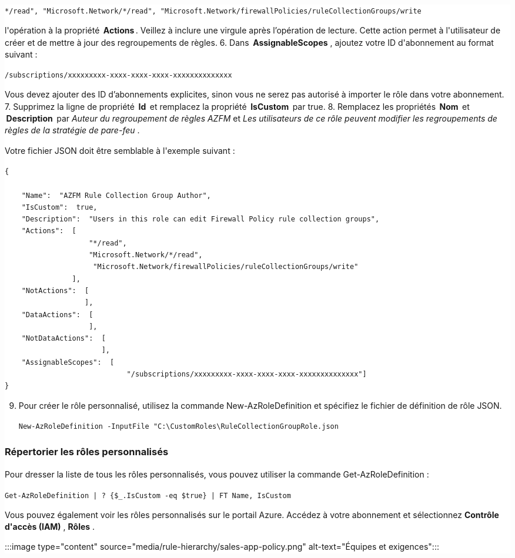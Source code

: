    `*/read", "Microsoft.Network/*/read", "Microsoft.Network/firewallPolicies/ruleCollectionGroups/write` 

   l'opération à la propriété  **Actions** . Veillez à inclure une virgule après l’opération de lecture. Cette action permet à l'utilisateur de créer et de mettre à jour des regroupements de règles.
6. Dans  **AssignableScopes** , ajoutez votre ID d'abonnement au format suivant : 

   `/subscriptions/xxxxxxxxx-xxxx-xxxx-xxxx-xxxxxxxxxxxxxx`

   Vous devez ajouter des ID d’abonnements explicites, sinon vous ne serez pas autorisé à importer le rôle dans votre abonnement.
7. Supprimez la ligne de propriété  **Id**  et remplacez la propriété  **IsCustom**  par true.
8. Remplacez les propriétés  **Nom**  et  **Description**  par *Auteur du regroupement de règles AZFM* et *Les utilisateurs de ce rôle peuvent modifier les regroupements de règles de la stratégie de pare-feu* .

Votre fichier JSON doit être semblable à l'exemple suivant :

```
{ 

    "Name":  "AZFM Rule Collection Group Author", 
    "IsCustom":  true, 
    "Description":  "Users in this role can edit Firewall Policy rule collection groups", 
    "Actions":  [ 
                    "*/read", 
                    "Microsoft.Network/*/read", 
                     "Microsoft.Network/firewallPolicies/ruleCollectionGroups/write" 
                ], 
    "NotActions":  [ 
                   ], 
    "DataActions":  [ 
                    ], 
    "NotDataActions":  [ 
                       ], 
    "AssignableScopes":  [ 
                             "/subscriptions/xxxxxxxxx-xxxx-xxxx-xxxx-xxxxxxxxxxxxxx"] 
} 
```
9. Pour créer le rôle personnalisé, utilisez la commande New-AzRoleDefinition et spécifiez le fichier de définition de rôle JSON. 

   `New-AzRoleDefinition -InputFile "C:\CustomRoles\RuleCollectionGroupRole.json`

### <a name="list-custom-roles"></a>Répertorier les rôles personnalisés

Pour dresser la liste de tous les rôles personnalisés, vous pouvez utiliser la commande Get-AzRoleDefinition :

   `Get-AzRoleDefinition | ? {$_.IsCustom -eq $true} | FT Name, IsCustom`

Vous pouvez également voir les rôles personnalisés sur le portail Azure. Accédez à votre abonnement et sélectionnez **Contrôle d'accès (IAM)** , **Rôles** .

:::image type="content" source="media/rule-hierarchy/sales-app-policy.png" alt-text="Équipes et exigences":::
